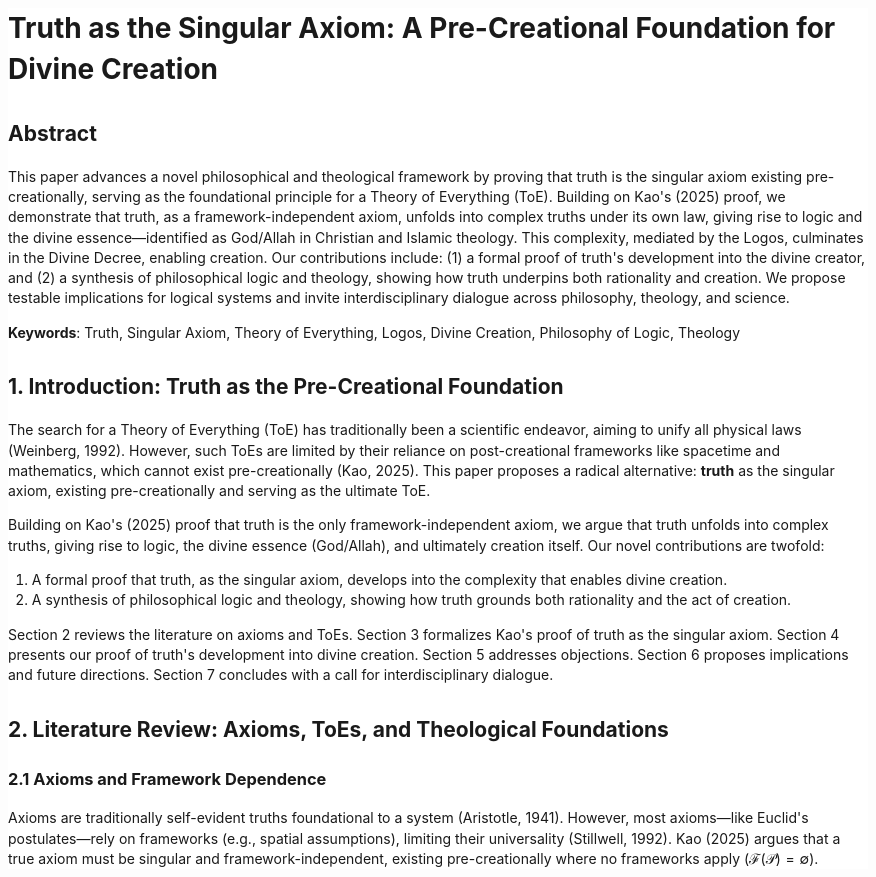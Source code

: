 
# Truth as the Singular Axiom: A Pre-Creational Foundation for Divine Creation

## Abstract

This paper advances a novel philosophical and theological framework by proving that truth is the singular axiom existing pre-creationally, serving as the foundational principle for a Theory of Everything (ToE). Building on Kao's (2025) proof, we demonstrate that truth, as a framework-independent axiom, unfolds into complex truths under its own law, giving rise to logic and the divine essence—identified as God/Allah in Christian and Islamic theology. This complexity, mediated by the Logos, culminates in the Divine Decree, enabling creation. Our contributions include: (1) a formal proof of truth's development into the divine creator, and (2) a synthesis of philosophical logic and theology, showing how truth underpins both rationality and creation. We propose testable implications for logical systems and invite interdisciplinary dialogue across philosophy, theology, and science.

**Keywords**: Truth, Singular Axiom, Theory of Everything, Logos, Divine Creation, Philosophy of Logic, Theology

## 1. Introduction: Truth as the Pre-Creational Foundation

The search for a Theory of Everything (ToE) has traditionally been a scientific endeavor, aiming to unify all physical laws (Weinberg, 1992). However, such ToEs are limited by their reliance on post-creational frameworks like spacetime and mathematics, which cannot exist pre-creationally (Kao, 2025). This paper proposes a radical alternative: **truth** as the singular axiom, existing pre-creationally and serving as the ultimate ToE.

Building on Kao's (2025) proof that truth is the only framework-independent axiom, we argue that truth unfolds into complex truths, giving rise to logic, the divine essence (God/Allah), and ultimately creation itself. Our novel contributions are twofold:

1. A formal proof that truth, as the singular axiom, develops into the complexity that enables divine creation.
2. A synthesis of philosophical logic and theology, showing how truth grounds both rationality and the act of creation.

Section 2 reviews the literature on axioms and ToEs. Section 3 formalizes Kao's proof of truth as the singular axiom. Section 4 presents our proof of truth's development into divine creation. Section 5 addresses objections. Section 6 proposes implications and future directions. Section 7 concludes with a call for interdisciplinary dialogue.

## 2. Literature Review: Axioms, ToEs, and Theological Foundations

### 2.1 Axioms and Framework Dependence

Axioms are traditionally self-evident truths foundational to a system (Aristotle, 1941). However, most axioms—like Euclid's postulates—rely on frameworks (e.g., spatial assumptions), limiting their universality (Stillwell, 1992). Kao (2025) argues that a true axiom must be singular and framework-independent, existing pre-creationally where no frameworks apply ($\mathcal{F}(\mathcal{P}) = \emptyset$).
